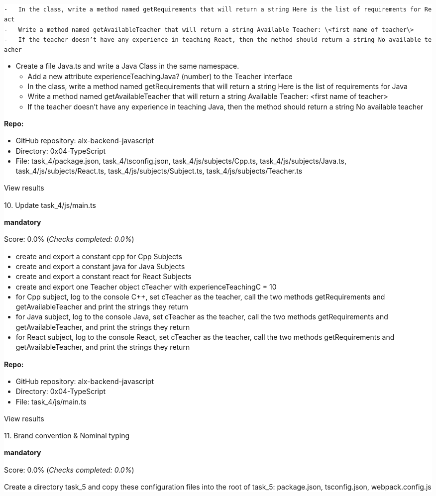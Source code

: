     -   In the class, write a method named getRequirements that will return a string Here is the list of requirements for React
    -   Write a method named getAvailableTeacher that will return a string Available Teacher: \<first name of teacher\>
    -   If the teacher doesn’t have any experience in teaching React, then the method should return a string No available teacher
-   Create a file Java.ts and write a Java Class in the same namespace.
    -   Add a new attribute experienceTeachingJava? (number) to the Teacher interface
    -   In the class, write a method named getRequirements that will return a string Here is the list of requirements for Java
    -   Write a method named getAvailableTeacher that will return a string Available Teacher: \<first name of teacher\>
    -   If the teacher doesn’t have any experience in teaching Java, then the method should return a string No available teacher

**Repo:**

-   GitHub repository: alx-backend-javascript
-   Directory: 0x04-TypeScript
-   File: task_4/package.json, task_4/tsconfig.json, task_4/js/subjects/Cpp.ts, task_4/js/subjects/Java.ts, task_4/js/subjects/React.ts, task_4/js/subjects/Subject.ts, task_4/js/subjects/Teacher.ts

View results

10\. Update task_4/js/main.ts

**mandatory**

Score: 0.0% (*Checks completed: 0.0%*)

-   create and export a constant cpp for Cpp Subjects
-   create and export a constant java for Java Subjects
-   create and export a constant react for React Subjects
-   create and export one Teacher object cTeacher with experienceTeachingC = 10
-   for Cpp subject, log to the console C++, set cTeacher as the teacher, call the two methods getRequirements and getAvailableTeacher and print the strings they return
-   for Java subject, log to the console Java, set cTeacher as the teacher, call the two methods getRequirements and getAvailableTeacher, and print the strings they return
-   for React subject, log to the console React, set cTeacher as the teacher, call the two methods getRequirements and getAvailableTeacher, and print the strings they return

**Repo:**

-   GitHub repository: alx-backend-javascript
-   Directory: 0x04-TypeScript
-   File: task_4/js/main.ts

View results

11\. Brand convention & Nominal typing

**mandatory**

Score: 0.0% (*Checks completed: 0.0%*)

Create a directory task_5 and copy these configuration files into the root of task_5: package.json, tsconfig.json, webpack.config.js
